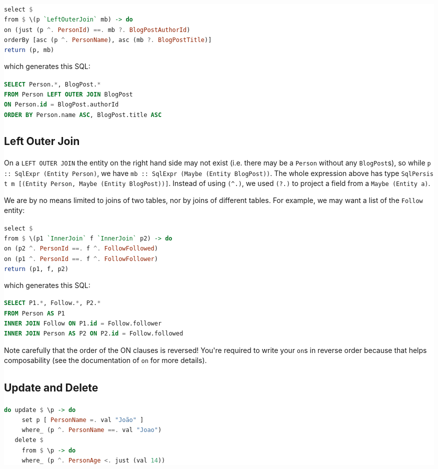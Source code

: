```haskell
select $
from $ \(p `LeftOuterJoin` mb) -> do
on (just (p ^. PersonId) ==. mb ?. BlogPostAuthorId)
orderBy [asc (p ^. PersonName), asc (mb ?. BlogPostTitle)]
return (p, mb)
```

which generates this SQL:

```sql
SELECT Person.*, BlogPost.*
FROM Person LEFT OUTER JOIN BlogPost
ON Person.id = BlogPost.authorId
ORDER BY Person.name ASC, BlogPost.title ASC
```

## Left Outer Join

On a `LEFT OUTER JOIN` the entity on the right hand side may not exist (i.e. there may be a `Person` without any `BlogPost`s), so while `p :: SqlExpr (Entity Person)`, we have `mb :: SqlExpr (Maybe (Entity BlogPost))`.  The whole expression above has type `SqlPersist m [(Entity Person, Maybe (Entity BlogPost))]`.  Instead of using `(^.)`, we used `(?.)` to project a field from a `Maybe (Entity a)`.

We are by no means limited to joins of two tables, nor by joins of different tables.  For example, we may want a list of the `Follow` entity:

```haskell
select $
from $ \(p1 `InnerJoin` f `InnerJoin` p2) -> do
on (p2 ^. PersonId ==. f ^. FollowFollowed)
on (p1 ^. PersonId ==. f ^. FollowFollower)
return (p1, f, p2)
```

which generates this SQL:

```sql
SELECT P1.*, Follow.*, P2.*
FROM Person AS P1
INNER JOIN Follow ON P1.id = Follow.follower
INNER JOIN Person AS P2 ON P2.id = Follow.followed
```

Note carefully that the order of the ON clauses is reversed! You're required to write your `on`s in reverse order because that helps composability (see the documentation of `on` for more details).

## Update and Delete

```haskell
do update $ \p -> do
     set p [ PersonName =. val "João" ]
     where_ (p ^. PersonName ==. val "Joao")
   delete $
     from $ \p -> do
     where_ (p ^. PersonAge <. just (val 14))
```
